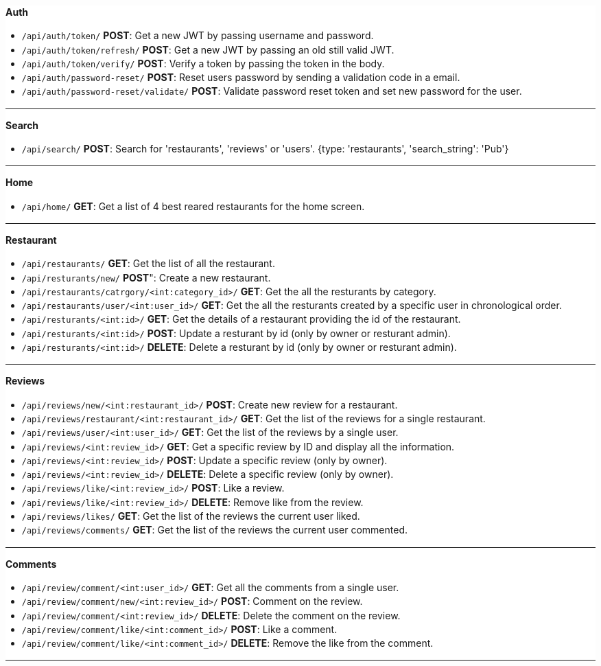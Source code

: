 **Auth**

- `/api/auth/token/` **POST**: Get a new JWT by passing username and password.
- `/api/auth/token/refresh/` **POST**: Get a new JWT by passing an old still valid JWT.
- `/api/auth/token/verify/` **POST**: Verify a token by passing the token in the body.
- `/api/auth/password-reset/` **POST**: Reset users password by sending a validation code in a email.
- `/api/auth/password-reset/validate/` **POST**: Validate password reset token and set new password for the user.

---
**Search**
- `/api/search/` **POST**: Search for 'restaurants', 'reviews' or 'users'. {type: 'restaurants', 'search_string': 'Pub'}

---
**Home**
- `/api/home/` **GET**: Get a list of 4 best reared restaurants for the home screen.

---
**Restaurant**
- `/api/restaurants/` **GET**: Get the list of all the restaurant.
- `/api/resturants/new/` **POST**": Create a new restaurant.
- `/api/restaurants/catrgory/<int:category_id>/` **GET**: Get the all the resturants by category.
- `/api/restaurants/user/<int:user_id>/` **GET**: Get the all the resturants created by a specific user in chronological order.
- `/api/resturants/<int:id>/` **GET**: Get the details of a restaurant providing the id of the restaurant.
- `/api/resturants/<int:id>/` **POST**: Update a resturant by id (only by owner or resturant admin).
- `/api/resturants/<int:id>/` **DELETE**: Delete a resturant by id (only by owner or resturant admin).

---
**Reviews**
- `/api/reviews/new/<int:restaurant_id>/` **POST**: Create new review for a restaurant.
- `/api/reviews/restaurant/<int:restaurant_id>/` **GET**: Get the list of the reviews for a single restaurant.
- `/api/reviews/user/<int:user_id>/` **GET**: Get the list of the reviews by a single user.
- `/api/reviews/<int:review_id>/` **GET**: Get a specific review by ID and display all the information.
- `/api/reviews/<int:review_id>/` **POST**: Update a specific review (only by owner).
- `/api/reviews/<int:review_id>/` **DELETE**: Delete a specific review (only by owner).
- `/api/reviews/like/<int:review_id>/` **POST**: Like a review.
- `/api/reviews/like/<int:review_id>/` **DELETE**: Remove like from the review.
- `/api/reviews/likes/` **GET**: Get the list of the reviews the current user liked.
- `/api/reviews/comments/` **GET**: Get the list of the reviews the current user commented.

---
**Comments**
- `/api/review/comment/<int:user_id>/` **GET**: Get all the comments from a single user.
- `/api/review/comment/new/<int:review_id>/` **POST**: Comment on the review.
- `/api/review/comment/<int:review_id>/` **DELETE**: Delete the comment on the review.
- `/api/review/comment/like/<int:comment_id>/` **POST**: Like a comment.
- `/api/review/comment/like/<int:comment_id>/` **DELETE**: Remove the like from the comment.

---
